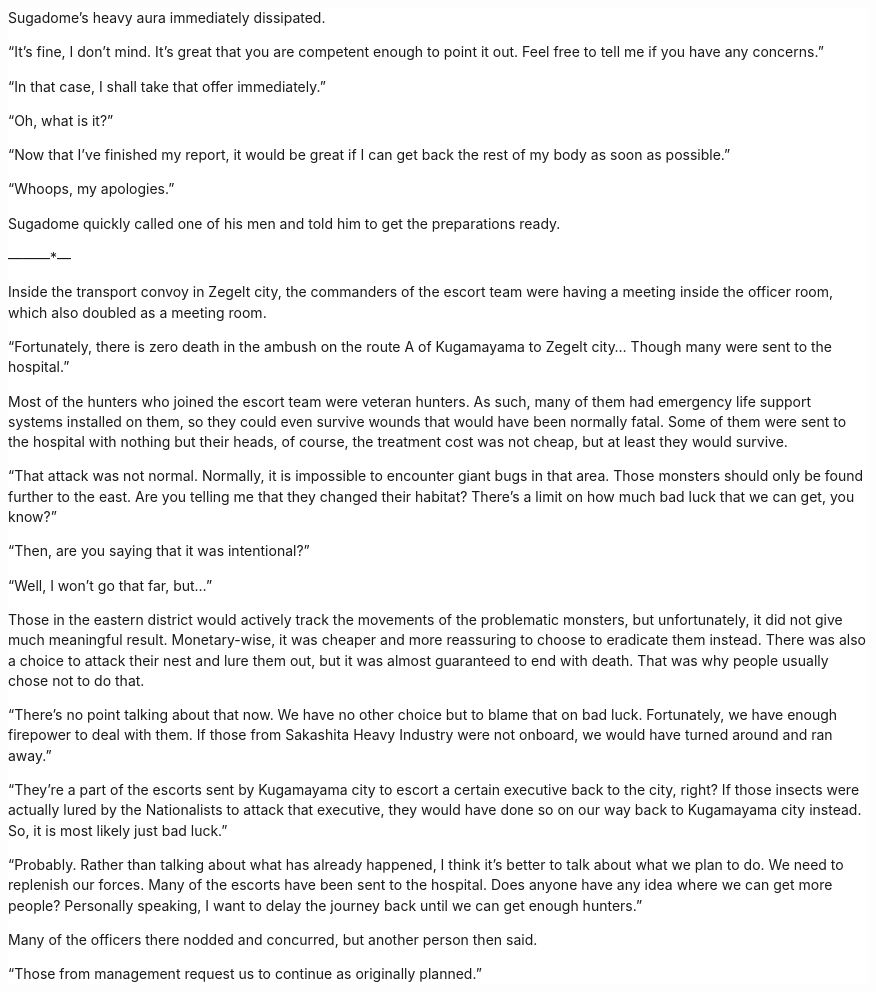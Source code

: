 Sugadome’s heavy aura immediately dissipated.

“It’s fine, I don’t mind. It’s great that you are competent enough to point it out. Feel free to tell me if you have any concerns.”

“In that case, I shall take that offer immediately.”

“Oh, what is it?”

“Now that I’ve finished my report, it would be great if I can get back the rest of my body as soon as possible.”

“Whoops, my apologies.”

Sugadome quickly called one of his men and told him to get the preparations ready.

—*—*—*—

Inside the transport convoy in Zegelt city, the commanders of the escort team were having a meeting inside the officer room, which also doubled as a meeting room.

“Fortunately, there is zero death in the ambush on the route A of Kugamayama to Zegelt city… Though many were sent to the hospital.”

Most of the hunters who joined the escort team were veteran hunters. As such, many of them had emergency life support systems installed on them, so they could even survive wounds that would have been normally fatal. Some of them were sent to the hospital with nothing but their heads, of course, the treatment cost was not cheap, but at least they would survive.

“That attack was not normal. Normally, it is impossible to encounter giant bugs in that area. Those monsters should only be found further to the east. Are you telling me that they changed their habitat? There’s a limit on how much bad luck that we can get, you know?”

“Then, are you saying that it was intentional?”

“Well, I won’t go that far, but…”

Those in the eastern district would actively track the movements of the problematic monsters, but unfortunately, it did not give much meaningful result. Monetary-wise, it was cheaper and more reassuring to choose to eradicate them instead. There was also a choice to attack their nest and lure them out, but it was almost guaranteed to end with death. That was why people usually chose not to do that.

“There’s no point talking about that now. We have no other choice but to blame that on bad luck. Fortunately, we have enough firepower to deal with them. If those from Sakashita Heavy Industry were not onboard, we would have turned around and ran away.”

“They’re a part of the escorts sent by Kugamayama city to escort a certain executive back to the city, right? If those insects were actually lured by the Nationalists to attack that executive, they would have done so on our way back to Kugamayama city instead. So, it is most likely just bad luck.”

“Probably. Rather than talking about what has already happened, I think it’s better to talk about what we plan to do. We need to replenish our forces. Many of the escorts have been sent to the hospital. Does anyone have any idea where we can get more people? Personally speaking, I want to delay the journey back until we can get enough hunters.”

Many of the officers there nodded and concurred, but another person then said.

“Those from management request us to continue as originally planned.”
